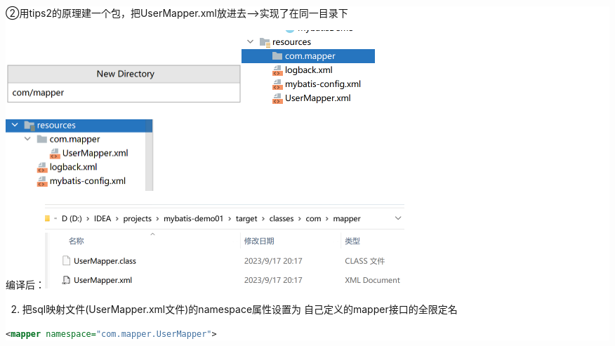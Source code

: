    

   ②用tips2的原理建一个包，把UserMapper.xml放进去-->实现了在同一目录下

   <img src="images/image-20230917201551671.png" alt="image-20230917201551671" style="zoom:50%;" /><img src="images/image-20230917201604820.png" alt="image-20230917201604820" style="zoom:50%;" />

   <img src="images/image-20230917201628696.png" alt="image-20230917201628696" style="zoom:50%;" />

   编译后：<img src="images/image-20230917201803211.png" alt="image-20230917201803211" style="zoom:50%;" />

2. 把sql映射文件(UserMapper.xml文件)的namespace属性设置为 自己定义的mapper接口的全限定名

```xml
<mapper namespace="com.mapper.UserMapper">
```
